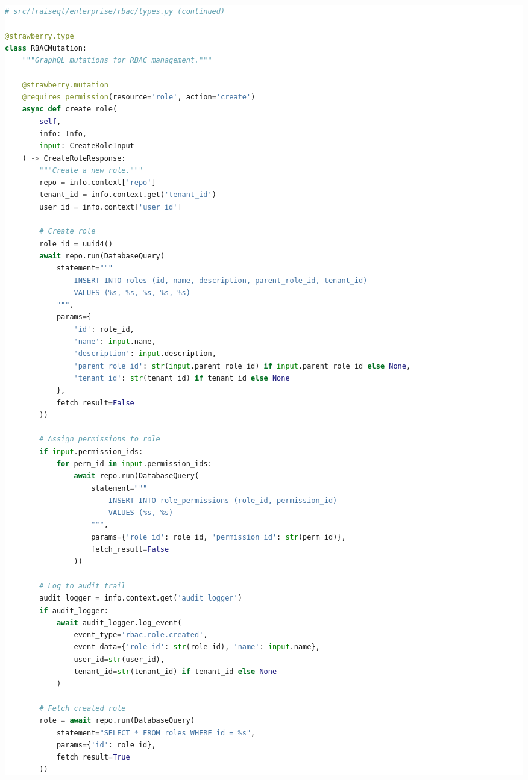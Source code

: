 ```python
# src/fraiseql/enterprise/rbac/types.py (continued)

@strawberry.type
class RBACMutation:
    """GraphQL mutations for RBAC management."""

    @strawberry.mutation
    @requires_permission(resource='role', action='create')
    async def create_role(
        self,
        info: Info,
        input: CreateRoleInput
    ) -> CreateRoleResponse:
        """Create a new role."""
        repo = info.context['repo']
        tenant_id = info.context.get('tenant_id')
        user_id = info.context['user_id']

        # Create role
        role_id = uuid4()
        await repo.run(DatabaseQuery(
            statement="""
                INSERT INTO roles (id, name, description, parent_role_id, tenant_id)
                VALUES (%s, %s, %s, %s, %s)
            """,
            params={
                'id': role_id,
                'name': input.name,
                'description': input.description,
                'parent_role_id': str(input.parent_role_id) if input.parent_role_id else None,
                'tenant_id': str(tenant_id) if tenant_id else None
            },
            fetch_result=False
        ))

        # Assign permissions to role
        if input.permission_ids:
            for perm_id in input.permission_ids:
                await repo.run(DatabaseQuery(
                    statement="""
                        INSERT INTO role_permissions (role_id, permission_id)
                        VALUES (%s, %s)
                    """,
                    params={'role_id': role_id, 'permission_id': str(perm_id)},
                    fetch_result=False
                ))

        # Log to audit trail
        audit_logger = info.context.get('audit_logger')
        if audit_logger:
            await audit_logger.log_event(
                event_type='rbac.role.created',
                event_data={'role_id': str(role_id), 'name': input.name},
                user_id=str(user_id),
                tenant_id=str(tenant_id) if tenant_id else None
            )

        # Fetch created role
        role = await repo.run(DatabaseQuery(
            statement="SELECT * FROM roles WHERE id = %s",
            params={'id': role_id},
            fetch_result=True
        ))
```